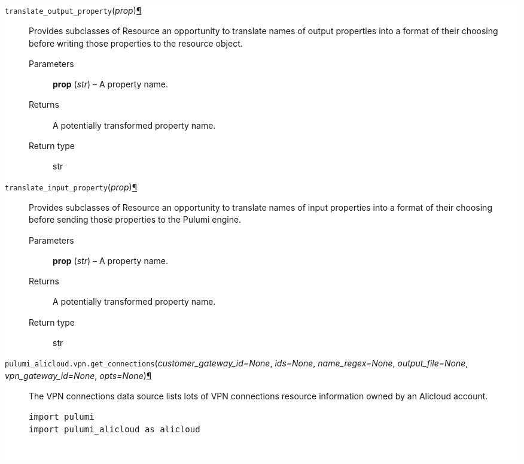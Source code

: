 </dd></dl>

<dl class="py method">
<dt id="pulumi_alicloud.vpn.SslVpnServer.translate_output_property">
<code class="sig-name descname">translate_output_property</code><span class="sig-paren">(</span><em class="sig-param"><span class="n">prop</span></em><span class="sig-paren">)</span><a class="headerlink" href="#pulumi_alicloud.vpn.SslVpnServer.translate_output_property" title="Permalink to this definition">¶</a></dt>
<dd><p>Provides subclasses of Resource an opportunity to translate names of output properties
into a format of their choosing before writing those properties to the resource object.</p>
<dl class="field-list simple">
<dt class="field-odd">Parameters</dt>
<dd class="field-odd"><p><strong>prop</strong> (<em>str</em>) – A property name.</p>
</dd>
<dt class="field-even">Returns</dt>
<dd class="field-even"><p>A potentially transformed property name.</p>
</dd>
<dt class="field-odd">Return type</dt>
<dd class="field-odd"><p>str</p>
</dd>
</dl>
</dd></dl>

<dl class="py method">
<dt id="pulumi_alicloud.vpn.SslVpnServer.translate_input_property">
<code class="sig-name descname">translate_input_property</code><span class="sig-paren">(</span><em class="sig-param"><span class="n">prop</span></em><span class="sig-paren">)</span><a class="headerlink" href="#pulumi_alicloud.vpn.SslVpnServer.translate_input_property" title="Permalink to this definition">¶</a></dt>
<dd><p>Provides subclasses of Resource an opportunity to translate names of input properties into
a format of their choosing before sending those properties to the Pulumi engine.</p>
<dl class="field-list simple">
<dt class="field-odd">Parameters</dt>
<dd class="field-odd"><p><strong>prop</strong> (<em>str</em>) – A property name.</p>
</dd>
<dt class="field-even">Returns</dt>
<dd class="field-even"><p>A potentially transformed property name.</p>
</dd>
<dt class="field-odd">Return type</dt>
<dd class="field-odd"><p>str</p>
</dd>
</dl>
</dd></dl>

</dd></dl>

<dl class="py function">
<dt id="pulumi_alicloud.vpn.get_connections">
<code class="sig-prename descclassname">pulumi_alicloud.vpn.</code><code class="sig-name descname">get_connections</code><span class="sig-paren">(</span><em class="sig-param"><span class="n">customer_gateway_id</span><span class="o">=</span><span class="default_value">None</span></em>, <em class="sig-param"><span class="n">ids</span><span class="o">=</span><span class="default_value">None</span></em>, <em class="sig-param"><span class="n">name_regex</span><span class="o">=</span><span class="default_value">None</span></em>, <em class="sig-param"><span class="n">output_file</span><span class="o">=</span><span class="default_value">None</span></em>, <em class="sig-param"><span class="n">vpn_gateway_id</span><span class="o">=</span><span class="default_value">None</span></em>, <em class="sig-param"><span class="n">opts</span><span class="o">=</span><span class="default_value">None</span></em><span class="sig-paren">)</span><a class="headerlink" href="#pulumi_alicloud.vpn.get_connections" title="Permalink to this definition">¶</a></dt>
<dd><p>The VPN connections data source lists lots of VPN connections resource information owned by an Alicloud account.</p>
<div class="highlight-python notranslate"><div class="highlight"><pre><span></span><span class="kn">import</span> <span class="nn">pulumi</span>
<span class="kn">import</span> <span class="nn">pulumi_alicloud</span> <span class="k">as</span> <span class="nn">alicloud</span>
